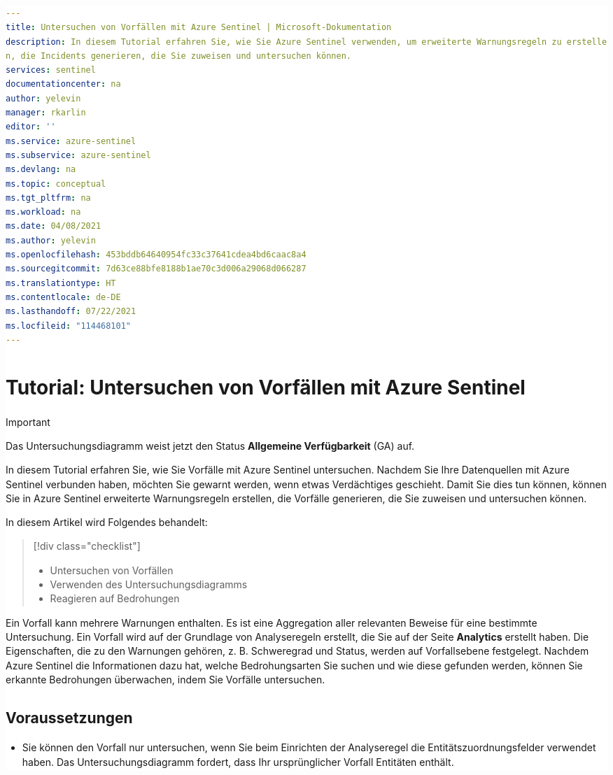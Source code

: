 ```yaml
---
title: Untersuchen von Vorfällen mit Azure Sentinel | Microsoft-Dokumentation
description: In diesem Tutorial erfahren Sie, wie Sie Azure Sentinel verwenden, um erweiterte Warnungsregeln zu erstellen, die Incidents generieren, die Sie zuweisen und untersuchen können.
services: sentinel
documentationcenter: na
author: yelevin
manager: rkarlin
editor: ''
ms.service: azure-sentinel
ms.subservice: azure-sentinel
ms.devlang: na
ms.topic: conceptual
ms.tgt_pltfrm: na
ms.workload: na
ms.date: 04/08/2021
ms.author: yelevin
ms.openlocfilehash: 453bddb64640954fc33c37641cdea4bd6caac8a4
ms.sourcegitcommit: 7d63ce88bfe8188b1ae70c3d006a29068d066287
ms.translationtype: HT
ms.contentlocale: de-DE
ms.lasthandoff: 07/22/2021
ms.locfileid: "114468101"
---
```

# <a name="tutorial-investigate-incidents-with-azure-sentinel"></a>Tutorial: Untersuchen von Vorfällen mit Azure Sentinel

> [!IMPORTANT]
> Das Untersuchungsdiagramm weist jetzt den Status **Allgemeine Verfügbarkeit** (GA) auf.

In diesem Tutorial erfahren Sie, wie Sie Vorfälle mit Azure Sentinel untersuchen. Nachdem Sie Ihre Datenquellen mit Azure Sentinel verbunden haben, möchten Sie gewarnt werden, wenn etwas Verdächtiges geschieht. Damit Sie dies tun können, können Sie in Azure Sentinel erweiterte Warnungsregeln erstellen, die Vorfälle generieren, die Sie zuweisen und untersuchen können.

In diesem Artikel wird Folgendes behandelt:
> [!div class="checklist"]
> * Untersuchen von Vorfällen
> * Verwenden des Untersuchungsdiagramms
> * Reagieren auf Bedrohungen

Ein Vorfall kann mehrere Warnungen enthalten. Es ist eine Aggregation aller relevanten Beweise für eine bestimmte Untersuchung. Ein Vorfall wird auf der Grundlage von Analyseregeln erstellt, die Sie auf der Seite **Analytics** erstellt haben. Die Eigenschaften, die zu den Warnungen gehören, z. B. Schweregrad und Status, werden auf Vorfallsebene festgelegt. Nachdem Azure Sentinel die Informationen dazu hat, welche Bedrohungsarten Sie suchen und wie diese gefunden werden, können Sie erkannte Bedrohungen überwachen, indem Sie Vorfälle untersuchen.

## <a name="prerequisites"></a>Voraussetzungen
- Sie können den Vorfall nur untersuchen, wenn Sie beim Einrichten der Analyseregel die Entitätszuordnungsfelder verwendet haben. Das Untersuchungsdiagramm fordert, dass Ihr ursprünglicher Vorfall Entitäten enthält.
